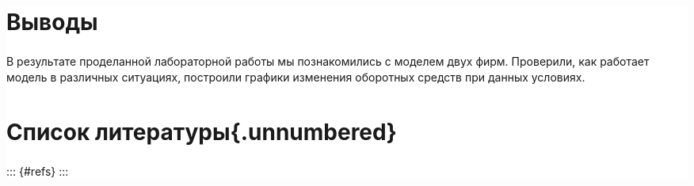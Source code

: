 # Выводы

В результате проделанной лабораторной работы мы познакомились с моделем двух фирм. Проверили, как работает модель в различных ситуациях, построили графики изменения оборотных средств при данных условиях.

# Список литературы{.unnumbered}

::: {#refs} :::